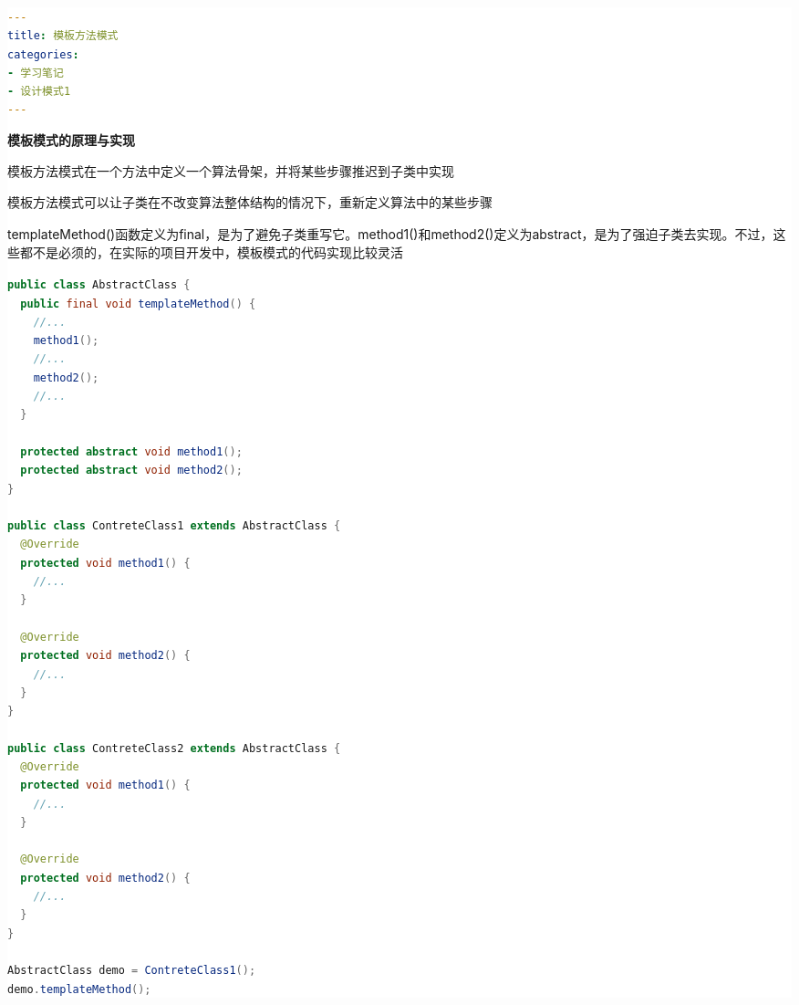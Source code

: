 ```yaml
---
title: 模板方法模式
categories: 
- 学习笔记
- 设计模式1
---
```


**模板模式的原理与实现**

模板方法模式在一个方法中定义一个算法骨架，并将某些步骤推迟到子类中实现

模板方法模式可以让子类在不改变算法整体结构的情况下，重新定义算法中的某些步骤

templateMethod()函数定义为final，是为了避免子类重写它。method1()和method2()定义为abstract，是为了强迫子类去实现。不过，这些都不是必须的，在实际的项目开发中，模板模式的代码实现比较灵活

```java
public class AbstractClass {
  public final void templateMethod() {
    //...
    method1();
    //...
    method2();
    //...
  }
  
  protected abstract void method1();
  protected abstract void method2();
}

public class ContreteClass1 extends AbstractClass {
  @Override
  protected void method1() {
    //...
  }
  
  @Override
  protected void method2() {
    //...
  }
}

public class ContreteClass2 extends AbstractClass {
  @Override
  protected void method1() {
    //...
  }
  
  @Override
  protected void method2() {
    //...
  }
}

AbstractClass demo = ContreteClass1();
demo.templateMethod();
```
